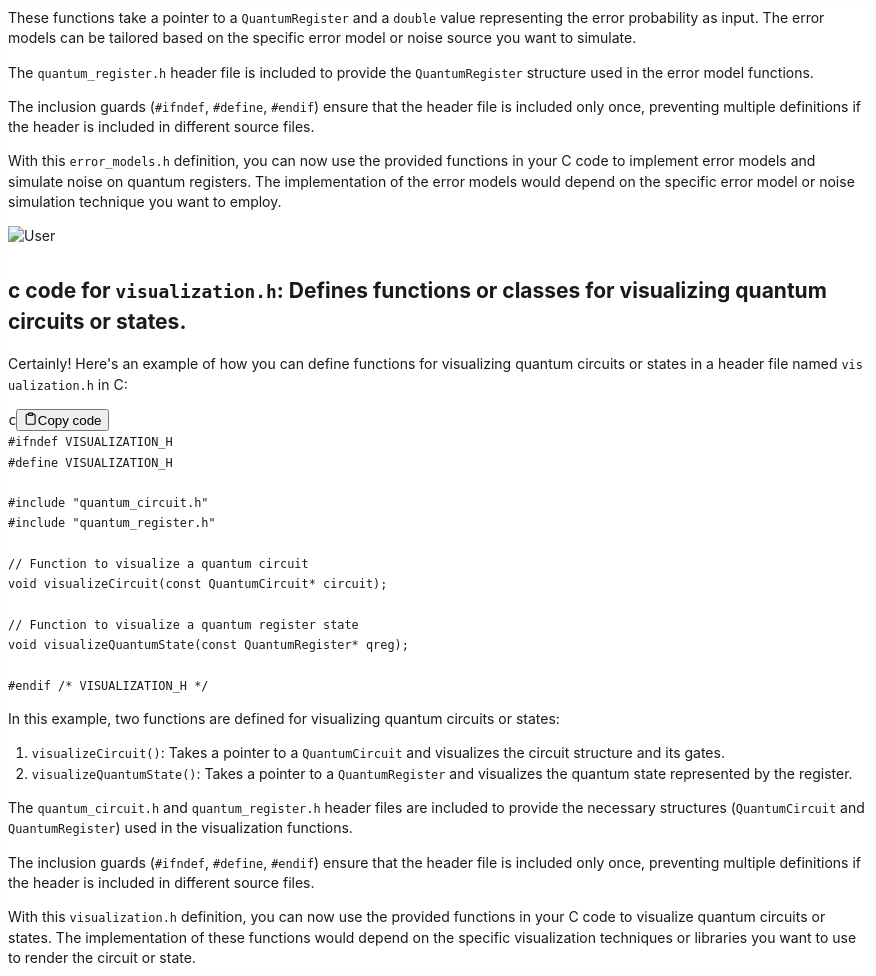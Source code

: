 These functions take a pointer to a `QuantumRegister` and a `double` value representing the error probability as input. The error models can be tailored based on the specific error model or noise source you want to simulate.

The `quantum_register.h` header file is included to provide the `QuantumRegister` structure used in the error model functions.

The inclusion guards (`#ifndef`, `#define`, `#endif`) ensure that the header file is included only once, preventing multiple definitions if the header is included in different source files.

With this `error_models.h` definition, you can now use the provided functions in your C code to implement error models and simulate noise on quantum registers. The implementation of the error models would depend on the specific error model or noise simulation technique you want to employ.

![]()![User](https://chat.openai.com/_next/image?url=https%3A%2F%2Fs.gravatar.com%2Favatar%2F2202176f19f87ed040421f65166f9b49%3Fs%3D480%26r%3Dpg%26d%3Dhttps%253A%252F%252Fcdn.auth0.com%252Favatars%252Faj.png&w=96&q=75)

## c code for `visualization.h`: Defines functions or classes for visualizing quantum circuits or states.

Certainly! Here's an example of how you can define functions for visualizing quantum circuits or states in a header file named `visualization.h` in C:

<pre><div class="bg-black rounded-md mb-4"><div class="flex items-center relative text-gray-200 bg-gray-800 px-4 py-2 text-xs font-sans justify-between rounded-t-md"><span>c</span><button class="flex ml-auto gap-2"><svg stroke="currentColor" fill="none" stroke-width="2" viewBox="0 0 24 24" stroke-linecap="round" stroke-linejoin="round" class="h-4 w-4" height="1em" width="1em" xmlns="http://www.w3.org/2000/svg"><path d="M16 4h2a2 2 0 0 1 2 2v14a2 2 0 0 1-2 2H6a2 2 0 0 1-2-2V6a2 2 0 0 1 2-2h2"></path><rect x="8" y="2" width="8" height="4" rx="1" ry="1"></rect></svg>Copy code</button></div><div class="p-4 overflow-y-auto"><code class="!whitespace-pre hljs language-c">#ifndef VISUALIZATION_H
#define VISUALIZATION_H

#include "quantum_circuit.h"
#include "quantum_register.h"

// Function to visualize a quantum circuit
void visualizeCircuit(const QuantumCircuit* circuit);

// Function to visualize a quantum register state
void visualizeQuantumState(const QuantumRegister* qreg);

#endif /* VISUALIZATION_H */
</code></div></div></pre>

In this example, two functions are defined for visualizing quantum circuits or states:

1. `visualizeCircuit()`: Takes a pointer to a `QuantumCircuit` and visualizes the circuit structure and its gates.
2. `visualizeQuantumState()`: Takes a pointer to a `QuantumRegister` and visualizes the quantum state represented by the register.

The `quantum_circuit.h` and `quantum_register.h` header files are included to provide the necessary structures (`QuantumCircuit` and `QuantumRegister`) used in the visualization functions.

The inclusion guards (`#ifndef`, `#define`, `#endif`) ensure that the header file is included only once, preventing multiple definitions if the header is included in different source files.

With this `visualization.h` definition, you can now use the provided functions in your C code to visualize quantum circuits or states. The implementation of these functions would depend on the specific visualization techniques or libraries you want to use to render the circuit or state.
